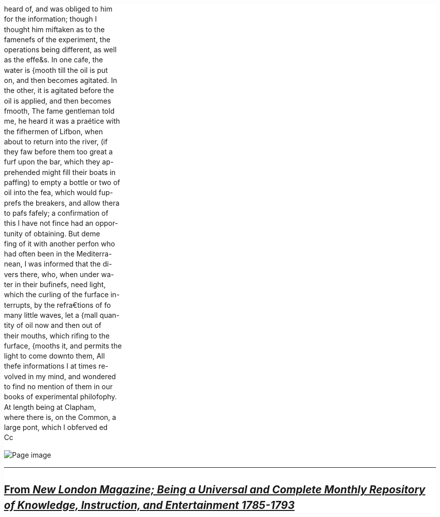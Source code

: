 heard of, and was obliged to him  
for the information; though I  
thought him miftaken as to the  
famenefs of the experiment, the  
operations being different, as well  
as the effe&amp;s. In one cafe, the  
water is {mooth till the oil is put  
on, and then becomes agitated. In  
the other, it is agitated before the  
oil is applied, and then becomes  
fmooth, The fame gentleman told  
me, he heard it was a praétice with  
the fifhermen of Lifbon, when  
about to return into the river, (if  
they faw before them too great a  
furf upon the bar, which they ap-  
prehended might fill their boats in  
paffing) to empty a bottle or two of  
oil into the fea, which would fup-  
prefs the breakers, and allow thera  
to pafs fafely; a confirmation of  
this I have not fince had an oppor-  
tunity of obtaining. But deme  
fing of it with another perfon who  
had often been in the Mediterra-  
nean, I was informed that the di-  
vers there, who, when under wa-  
ter in their bufinefs, need light,  
which the curling of the furface in-  
terrupts, by the refra€tions of fo  
many little waves, let a {mall quan-  
tity of oil now and then out of  
their mouths, which rifing to the  
furface, {mooths it, and permits the  
light to come downto them, All  
thefe informations I at times re-  
volved in my mind, and wondered  
to find no mention of them in our  
books of experimental philofophy.  
At Iength being at Clapham,  
where there is, on the Common, a  
large pont, which I obferved ed  
Cc
</td><td style="width: 50%; max-height: 75%; margin: auto; display: block;">
<img alt="Page image" src="https://iiif.archive.org/iiif/sim_new-london-magazine_1786-12_2_19&#0036;40/pct:18.229167,30.246914,67.613636,63.024691/,600/0/default.jpg"/>
</td>
</tr></table>

---

## [From _New London Magazine; Being a Universal and Complete Monthly Repository of Knowledge, Instruction, and Entertainment 1785-1793_](https://archive.org/details/sim_new-london-magazine_1786-12_2_19/page/n41/mode/1up?view=theater)
